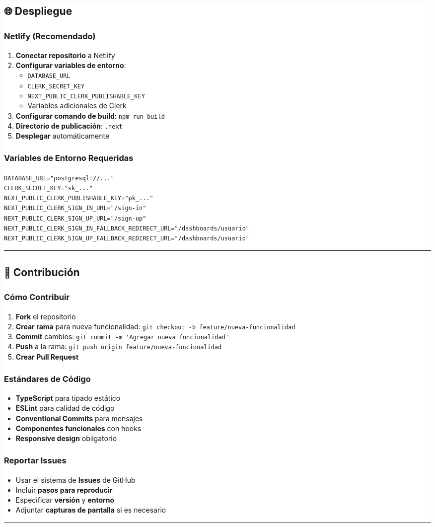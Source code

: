 
## 🌐 Despliegue

### Netlify (Recomendado)

1. **Conectar repositorio** a Netlify
2. **Configurar variables de entorno**:
   - `DATABASE_URL`
   - `CLERK_SECRET_KEY`
   - `NEXT_PUBLIC_CLERK_PUBLISHABLE_KEY`
   - Variables adicionales de Clerk
3. **Configurar comando de build**: `npm run build`
4. **Directorio de publicación**: `.next`
5. **Desplegar** automáticamente

### Variables de Entorno Requeridas
```env
DATABASE_URL="postgresql://..."
CLERK_SECRET_KEY="sk_..."
NEXT_PUBLIC_CLERK_PUBLISHABLE_KEY="pk_..."
NEXT_PUBLIC_CLERK_SIGN_IN_URL="/sign-in"
NEXT_PUBLIC_CLERK_SIGN_UP_URL="/sign-up"
NEXT_PUBLIC_CLERK_SIGN_IN_FALLBACK_REDIRECT_URL="/dashboards/usuario"
NEXT_PUBLIC_CLERK_SIGN_UP_FALLBACK_REDIRECT_URL="/dashboards/usuario"
```

---

## 🤝 Contribución

### Cómo Contribuir
1. **Fork** el repositorio
2. **Crear rama** para nueva funcionalidad: `git checkout -b feature/nueva-funcionalidad`
3. **Commit** cambios: `git commit -m 'Agregar nueva funcionalidad'`
4. **Push** a la rama: `git push origin feature/nueva-funcionalidad`
5. **Crear Pull Request**

### Estándares de Código
- **TypeScript** para tipado estático
- **ESLint** para calidad de código
- **Conventional Commits** para mensajes
- **Componentes funcionales** con hooks
- **Responsive design** obligatorio

### Reportar Issues
- Usar el sistema de **Issues** de GitHub
- Incluir **pasos para reproducir**
- Especificar **versión** y **entorno**
- Adjuntar **capturas de pantalla** si es necesario

---